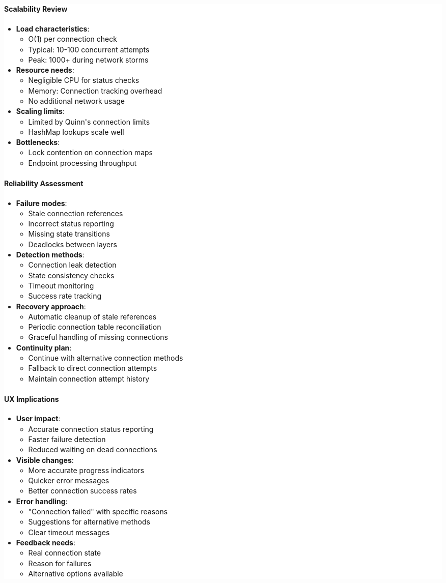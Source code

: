 #### Scalability Review
- **Load characteristics**: 
  - O(1) per connection check
  - Typical: 10-100 concurrent attempts
  - Peak: 1000+ during network storms
- **Resource needs**: 
  - Negligible CPU for status checks
  - Memory: Connection tracking overhead
  - No additional network usage
- **Scaling limits**: 
  - Limited by Quinn's connection limits
  - HashMap lookups scale well
- **Bottlenecks**: 
  - Lock contention on connection maps
  - Endpoint processing throughput

#### Reliability Assessment
- **Failure modes**: 
  - Stale connection references
  - Incorrect status reporting
  - Missing state transitions
  - Deadlocks between layers
- **Detection methods**: 
  - Connection leak detection
  - State consistency checks
  - Timeout monitoring
  - Success rate tracking
- **Recovery approach**: 
  - Automatic cleanup of stale references
  - Periodic connection table reconciliation
  - Graceful handling of missing connections
- **Continuity plan**: 
  - Continue with alternative connection methods
  - Fallback to direct connection attempts
  - Maintain connection attempt history

#### UX Implications
- **User impact**: 
  - Accurate connection status reporting
  - Faster failure detection
  - Reduced waiting on dead connections
- **Visible changes**: 
  - More accurate progress indicators
  - Quicker error messages
  - Better connection success rates
- **Error handling**: 
  - "Connection failed" with specific reasons
  - Suggestions for alternative methods
  - Clear timeout messages
- **Feedback needs**: 
  - Real connection state
  - Reason for failures
  - Alternative options available
